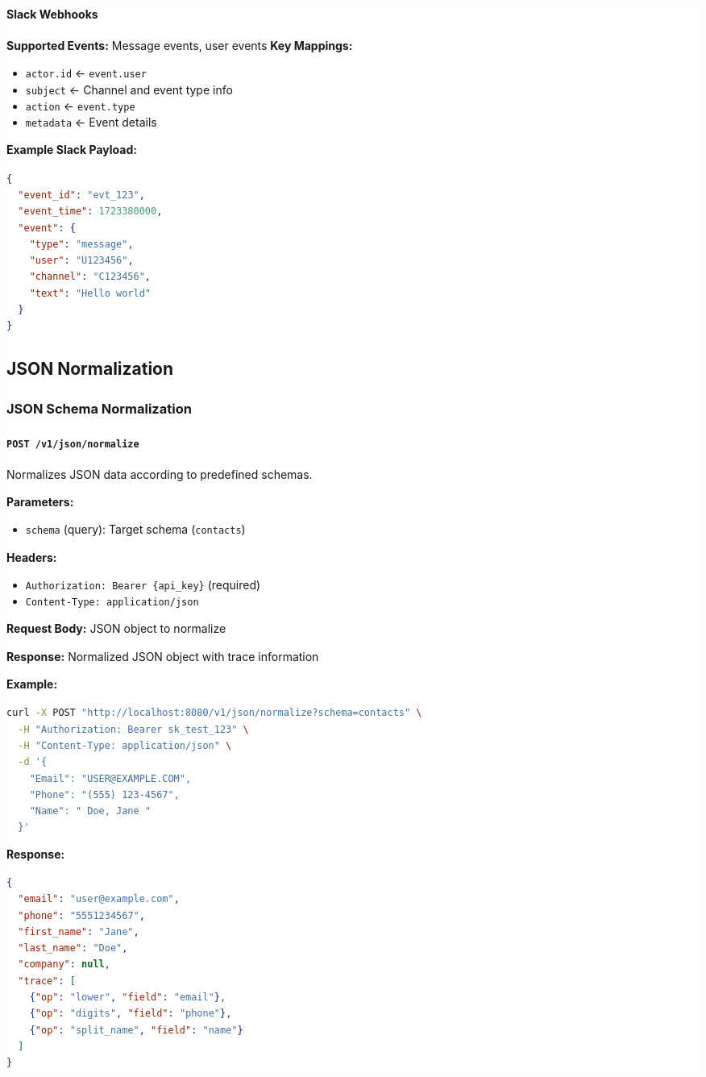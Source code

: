#### Slack Webhooks
**Supported Events:** Message events, user events
**Key Mappings:**
- `actor.id` ← `event.user`
- `subject` ← Channel and event type info
- `action` ← `event.type`
- `metadata` ← Event details

**Example Slack Payload:**
```json
{
  "event_id": "evt_123",
  "event_time": 1723380000,
  "event": {
    "type": "message",
    "user": "U123456",
    "channel": "C123456",
    "text": "Hello world"
  }
}
```

## JSON Normalization

### JSON Schema Normalization

#### `POST /v1/json/normalize`
Normalizes JSON data according to predefined schemas.

**Parameters:**
- `schema` (query): Target schema (`contacts`)

**Headers:**
- `Authorization: Bearer {api_key}` (required)
- `Content-Type: application/json`

**Request Body:** JSON object to normalize

**Response:** Normalized JSON object with trace information

**Example:**
```bash
curl -X POST "http://localhost:8080/v1/json/normalize?schema=contacts" \
  -H "Authorization: Bearer sk_test_123" \
  -H "Content-Type: application/json" \
  -d '{
    "Email": "USER@EXAMPLE.COM",
    "Phone": "(555) 123-4567",
    "Name": " Doe, Jane "
  }'
```

**Response:**
```json
{
  "email": "user@example.com",
  "phone": "5551234567",
  "first_name": "Jane",
  "last_name": "Doe",
  "company": null,
  "trace": [
    {"op": "lower", "field": "email"},
    {"op": "digits", "field": "phone"},
    {"op": "split_name", "field": "name"}
  ]
}
```